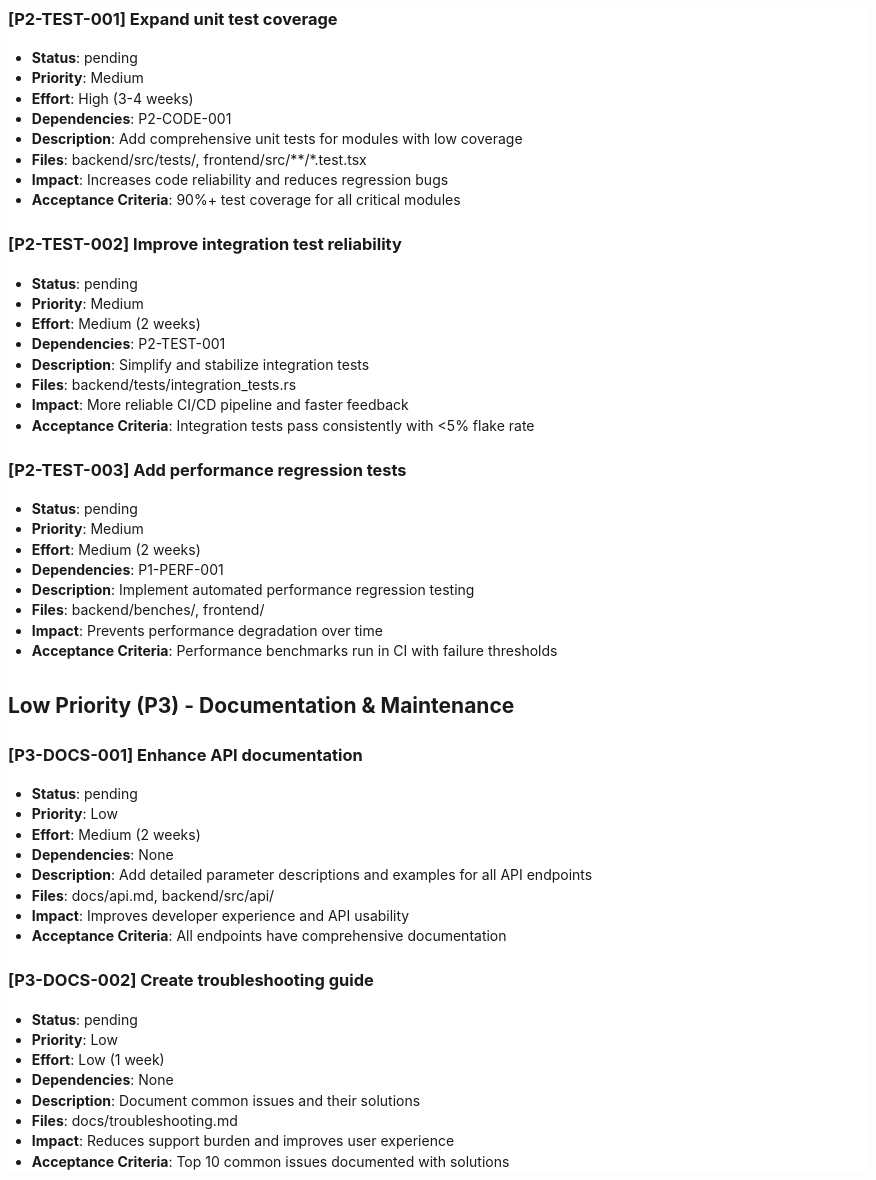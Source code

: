 ### [P2-TEST-001] Expand unit test coverage
- **Status**: pending
- **Priority**: Medium
- **Effort**: High (3-4 weeks)
- **Dependencies**: P2-CODE-001
- **Description**: Add comprehensive unit tests for modules with low coverage
- **Files**: backend/src/tests/, frontend/src/**/*.test.tsx
- **Impact**: Increases code reliability and reduces regression bugs
- **Acceptance Criteria**: 90%+ test coverage for all critical modules

### [P2-TEST-002] Improve integration test reliability
- **Status**: pending
- **Priority**: Medium
- **Effort**: Medium (2 weeks)
- **Dependencies**: P2-TEST-001
- **Description**: Simplify and stabilize integration tests
- **Files**: backend/tests/integration_tests.rs
- **Impact**: More reliable CI/CD pipeline and faster feedback
- **Acceptance Criteria**: Integration tests pass consistently with <5% flake rate

### [P2-TEST-003] Add performance regression tests
- **Status**: pending
- **Priority**: Medium
- **Effort**: Medium (2 weeks)
- **Dependencies**: P1-PERF-001
- **Description**: Implement automated performance regression testing
- **Files**: backend/benches/, frontend/
- **Impact**: Prevents performance degradation over time
- **Acceptance Criteria**: Performance benchmarks run in CI with failure thresholds

## Low Priority (P3) - Documentation & Maintenance

### [P3-DOCS-001] Enhance API documentation
- **Status**: pending
- **Priority**: Low
- **Effort**: Medium (2 weeks)
- **Dependencies**: None
- **Description**: Add detailed parameter descriptions and examples for all API endpoints
- **Files**: docs/api.md, backend/src/api/
- **Impact**: Improves developer experience and API usability
- **Acceptance Criteria**: All endpoints have comprehensive documentation

### [P3-DOCS-002] Create troubleshooting guide
- **Status**: pending
- **Priority**: Low
- **Effort**: Low (1 week)
- **Dependencies**: None
- **Description**: Document common issues and their solutions
- **Files**: docs/troubleshooting.md
- **Impact**: Reduces support burden and improves user experience
- **Acceptance Criteria**: Top 10 common issues documented with solutions
